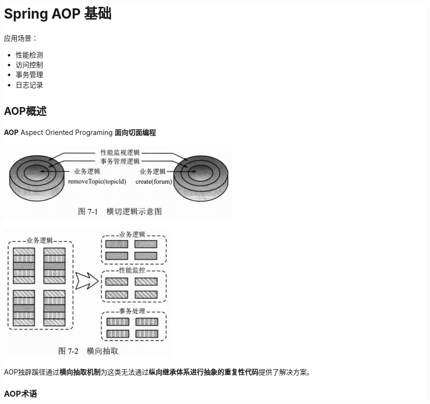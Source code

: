 # Spring AOP 基础 #

应用场景：

- 性能检测
- 访问控制
- 事务管理
- 日志记录


## AOP概述 ##

**AOP** Aspect Oriented Programing **面向切面编程**

![](image/aop.png)

![](image/aop2.png)

AOP独辟蹊径通过**横向抽取机制**为这类无法通过**纵向继承体系进行抽象的重复性代码**提供了解决方案。

### AOP术语 ###
